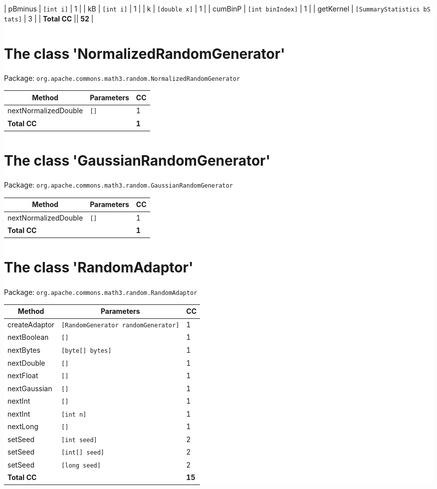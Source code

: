 | pBminus | `[int i]` | $1$ |
| kB | `[int i]` | $1$ |
| k | `[double x]` | $1$ |
| cumBinP | `[int binIndex]` | $1$ |
| getKernel | `[SummaryStatistics bStats]` | $3$ |
| **Total CC** || **$52$** |



# The class 'NormalizedRandomGenerator'
Package: `org.apache.commons.math3.random.NormalizedRandomGenerator`

| Method | Parameters | CC |
| ------ | ---------- | -- |
| nextNormalizedDouble | `[]` | $1$ |
| **Total CC** || **$1$** |



# The class 'GaussianRandomGenerator'
Package: `org.apache.commons.math3.random.GaussianRandomGenerator`

| Method | Parameters | CC |
| ------ | ---------- | -- |
| nextNormalizedDouble | `[]` | $1$ |
| **Total CC** || **$1$** |



# The class 'RandomAdaptor'
Package: `org.apache.commons.math3.random.RandomAdaptor`

| Method | Parameters | CC |
| ------ | ---------- | -- |
| createAdaptor | `[RandomGenerator randomGenerator]` | $1$ |
| nextBoolean | `[]` | $1$ |
| nextBytes | `[byte[] bytes]` | $1$ |
| nextDouble | `[]` | $1$ |
| nextFloat | `[]` | $1$ |
| nextGaussian | `[]` | $1$ |
| nextInt | `[]` | $1$ |
| nextInt | `[int n]` | $1$ |
| nextLong | `[]` | $1$ |
| setSeed | `[int seed]` | $2$ |
| setSeed | `[int[] seed]` | $2$ |
| setSeed | `[long seed]` | $2$ |
| **Total CC** || **$15$** |
